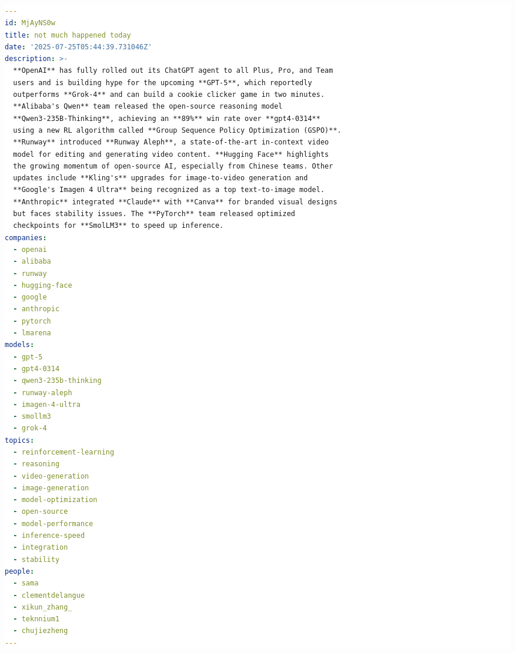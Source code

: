 ```yaml
---
id: MjAyNS0w
title: not much happened today
date: '2025-07-25T05:44:39.731046Z'
description: >-
  **OpenAI** has fully rolled out its ChatGPT agent to all Plus, Pro, and Team
  users and is building hype for the upcoming **GPT-5**, which reportedly
  outperforms **Grok-4** and can build a cookie clicker game in two minutes.
  **Alibaba's Qwen** team released the open-source reasoning model
  **Qwen3-235B-Thinking**, achieving an **89%** win rate over **gpt4-0314**
  using a new RL algorithm called **Group Sequence Policy Optimization (GSPO)**.
  **Runway** introduced **Runway Aleph**, a state-of-the-art in-context video
  model for editing and generating video content. **Hugging Face** highlights
  the growing momentum of open-source AI, especially from Chinese teams. Other
  updates include **Kling's** upgrades for image-to-video generation and
  **Google's Imagen 4 Ultra** being recognized as a top text-to-image model.
  **Anthropic** integrated **Claude** with **Canva** for branded visual designs
  but faces stability issues. The **PyTorch** team released optimized
  checkpoints for **SmolLM3** to speed up inference.
companies:
  - openai
  - alibaba
  - runway
  - hugging-face
  - google
  - anthropic
  - pytorch
  - lmarena
models:
  - gpt-5
  - gpt4-0314
  - qwen3-235b-thinking
  - runway-aleph
  - imagen-4-ultra
  - smollm3
  - grok-4
topics:
  - reinforcement-learning
  - reasoning
  - video-generation
  - image-generation
  - model-optimization
  - open-source
  - model-performance
  - inference-speed
  - integration
  - stability
people:
  - sama
  - clementdelangue
  - xikun_zhang_
  - teknnium1
  - chujiezheng
---
```
